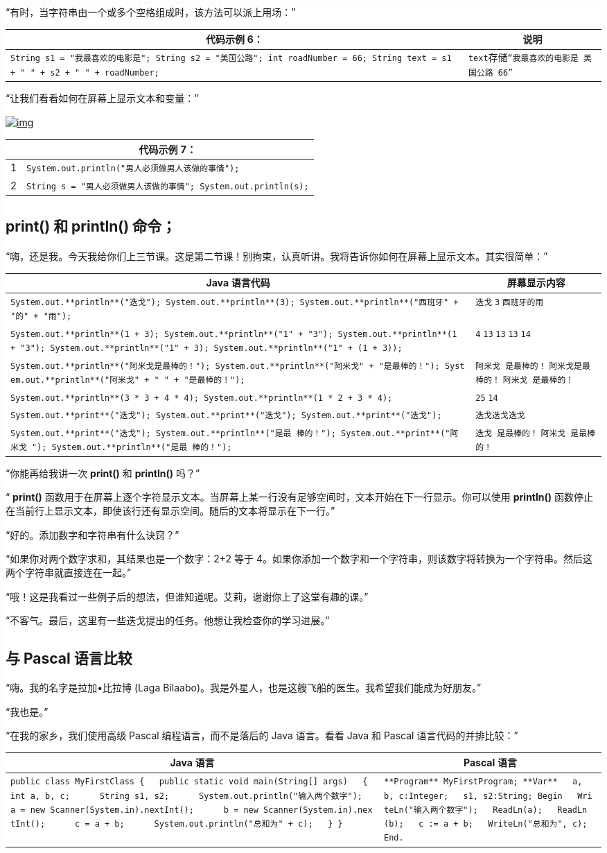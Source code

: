 “有时，当字符串由一个或多个空格组成时，该方法可以派上用场：”

| 代码示例 6：                                                 | 说明                                       |
| ------------------------------------------------------------ | ------------------------------------------ |
| `String s1 = "我最喜欢的电影是"; String s2 = "美国公路"; int roadNumber = 66; String text = s1 + " " + s2 + " " + roadNumber;` | `text`存储`“我最喜欢的电影是 美国公路 66”` |

“让我们看看如何在屏幕上显示文本和变量：”

[![img](https://codegym.cc/images/article/dccc67bf-2cc7-45c5-b698-bd5a4c0a6e8b/800.webp)](https://codegym.cc/images/article/dccc67bf-2cc7-45c5-b698-bd5a4c0a6e8b/original.jpg)

|      | 代码示例 7：                                                 |
| ---- | ------------------------------------------------------------ |
| 1    | `System.out.println("男人必须做男人该做的事情");`            |
| 2    | `String s = "男人必须做男人该做的事情"; System.out.println(s);` |

## print() 和 println() 命令；

“嗨，还是我。今天我给你们上三节课。这是第二节课！别拘束，认真听讲。我将告诉你如何在屏幕上显示文本。其实很简单：”

| Java 语言代码                                                | 屏幕显示内容                                                |
| ------------------------------------------------------------ | ----------------------------------------------------------- |
| `System.out.**println**("迭戈"); System.out.**println**(3); System.out.**println**("西班牙" + "的" + "雨");` | `迭戈` `3` `西班牙的雨`                                     |
| `System.out.**println**(1 + 3); System.out.**println**("1" + "3"); System.out.**println**(1 + "3"); System.out.**println**("1" + 3); System.out.**println**("1" + (1 + 3));` | `4` `13` `13` `13` `14`                                     |
| `System.out.**println**("阿米戈是最棒的！"); System.out.**println**("阿米戈" + "是最棒的！"); System.out.**println**("阿米戈" + " " + "是最棒的！");` | `阿米戈 是最棒的！` `阿米戈是最 棒的！` `阿米戈 是最棒的！` |
| `System.out.**println**(3 * 3 + 4 * 4); System.out.**println**(1 * 2 + 3 * 4);` | `25` `14`                                                   |
| `System.out.**print**("迭戈"); System.out.**print**("迭戈"); System.out.**print**("迭戈");` | `迭戈迭戈迭戈`                                              |
| `System.out.**print**("迭戈"); System.out.**println**("是最 棒的！"); System.out.**print**("阿米戈 "); System.out.**println**("是最 棒的！");` | `迭戈 是最棒的！` `阿米戈 是最棒的！`                       |

“你能再给我讲一次 **print()** 和 **println()** 吗？”

“ **print()** 函数用于在屏幕上逐个字符显示文本。当屏幕上某一行没有足够空间时，文本开始在下一行显示。你可以使用 **println()** 函数停止在当前行上显示文本，即使该行还有显示空间。随后的文本将显示在下一行。”

“好的。添加数字和字符串有什么诀窍？”

“如果你对两个数字求和，其结果也是一个数字：2+2 等于 4。如果你添加一个数字和一个字符串，则该数字将转换为一个字符串。然后这两个字符串就直接连在一起。”

“哦！这是我看过一些例子后的想法，但谁知道呢。艾莉，谢谢你上了这堂有趣的课。”

“不客气。最后，这里有一些迭戈提出的任务。他想让我检查你的学习进展。”

## 与 Pascal 语言比较

“嗨。我的名字是拉加•比拉博 (Laga Bilaabo)。我是外星人，也是这艘飞船的医生。我希望我们能成为好朋友。”

“我也是。”

“在我的家乡，我们使用高级 Pascal 编程语言，而不是落后的 Java 语言。看看 Java 和 Pascal 语言代码的并排比较：”

| Java 语言                                                    | Pascal 语言                                                  |
| ------------------------------------------------------------ | ------------------------------------------------------------ |
| `public class MyFirstClass {   public static void main(String[] args)   {      int a, b, c;      String s1, s2;      System.out.println("输入两个数字");      a = new Scanner(System.in).nextInt();      b = new Scanner(System.in).nextInt();      c = a + b;      System.out.println("总和为" + c);   } }` | `**Program** MyFirstProgram; **Var**   a, b, c:Integer;   s1, s2:String; Begin   WriteLn("输入两个数字");   ReadLn(a);   ReadLn(b);   c := a + b;   WriteLn("总和为", c); End.` |
